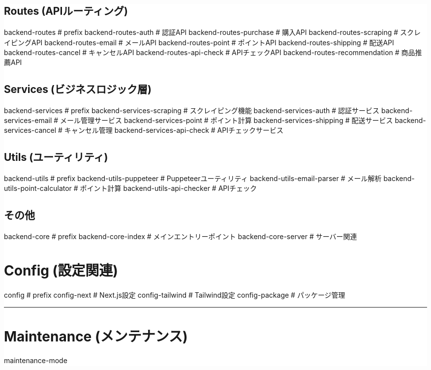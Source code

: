 ## Routes (APIルーティング)
backend-routes # prefix
backend-routes-auth  # 認証API
backend-routes-purchase  # 購入API
backend-routes-scraping  # スクレイピングAPI
backend-routes-email  # メールAPI
backend-routes-point  # ポイントAPI
backend-routes-shipping  # 配送API
backend-routes-cancel  # キャンセルAPI
backend-routes-api-check  # APIチェックAPI
backend-routes-recommendation  # 商品推薦API

## Services (ビジネスロジック層)
backend-services # prefix
backend-services-scraping  # スクレイピング機能
backend-services-auth  # 認証サービス
backend-services-email  # メール管理サービス
backend-services-point  # ポイント計算
backend-services-shipping  # 配送サービス
backend-services-cancel  # キャンセル管理
backend-services-api-check  # APIチェックサービス

## Utils (ユーティリティ)
backend-utils # prefix
backend-utils-puppeteer  # Puppeteerユーティリティ
backend-utils-email-parser  # メール解析
backend-utils-point-calculator  # ポイント計算
backend-utils-api-checker  # APIチェック

## その他
backend-core # prefix
backend-core-index  # メインエントリーポイント
backend-core-server  # サーバー関連

# Config (設定関連)
config # prefix
config-next  # Next.js設定
config-tailwind  # Tailwind設定
config-package  # パッケージ管理

---

# Maintenance (メンテナンス)
maintenance-mode